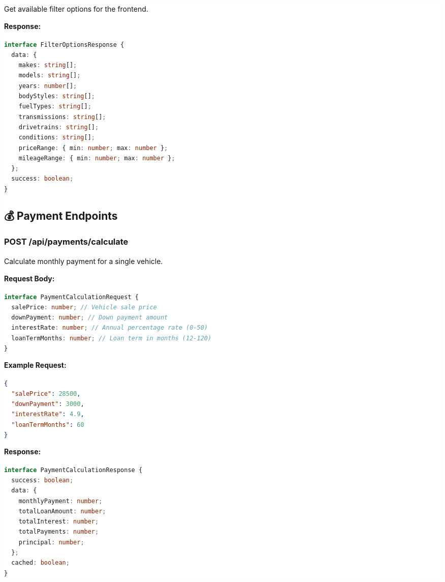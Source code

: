 Get available filter options for the frontend.

**Response:**

```typescript
interface FilterOptionsResponse {
  data: {
    makes: string[];
    models: string[];
    years: number[];
    bodyStyles: string[];
    fuelTypes: string[];
    transmissions: string[];
    drivetrains: string[];
    conditions: string[];
    priceRange: { min: number; max: number };
    mileageRange: { min: number; max: number };
  };
  success: boolean;
}
```

## 💰 **Payment Endpoints**

### **POST /api/payments/calculate**

Calculate monthly payment for a single vehicle.

**Request Body:**

```typescript
interface PaymentCalculationRequest {
  salePrice: number; // Vehicle sale price
  downPayment: number; // Down payment amount
  interestRate: number; // Annual percentage rate (0-50)
  loanTermMonths: number; // Loan term in months (12-120)
}
```

**Example Request:**

```json
{
  "salePrice": 28500,
  "downPayment": 3000,
  "interestRate": 4.9,
  "loanTermMonths": 60
}
```

**Response:**

```typescript
interface PaymentCalculationResponse {
  success: boolean;
  data: {
    monthlyPayment: number;
    totalLoanAmount: number;
    totalInterest: number;
    totalPayments: number;
    principal: number;
  };
  cached: boolean;
}
```
